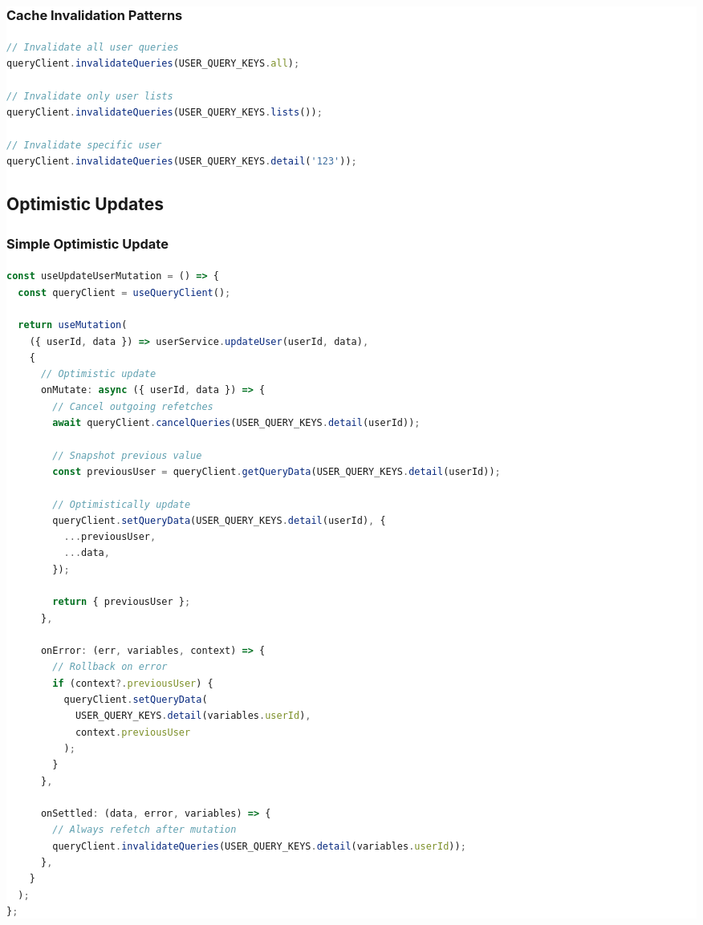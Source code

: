 ### Cache Invalidation Patterns
```typescript
// Invalidate all user queries
queryClient.invalidateQueries(USER_QUERY_KEYS.all);

// Invalidate only user lists
queryClient.invalidateQueries(USER_QUERY_KEYS.lists());

// Invalidate specific user
queryClient.invalidateQueries(USER_QUERY_KEYS.detail('123'));
```

## Optimistic Updates

### Simple Optimistic Update
```typescript
const useUpdateUserMutation = () => {
  const queryClient = useQueryClient();
  
  return useMutation(
    ({ userId, data }) => userService.updateUser(userId, data),
    {
      // Optimistic update
      onMutate: async ({ userId, data }) => {
        // Cancel outgoing refetches
        await queryClient.cancelQueries(USER_QUERY_KEYS.detail(userId));
        
        // Snapshot previous value
        const previousUser = queryClient.getQueryData(USER_QUERY_KEYS.detail(userId));
        
        // Optimistically update
        queryClient.setQueryData(USER_QUERY_KEYS.detail(userId), {
          ...previousUser,
          ...data,
        });
        
        return { previousUser };
      },
      
      onError: (err, variables, context) => {
        // Rollback on error
        if (context?.previousUser) {
          queryClient.setQueryData(
            USER_QUERY_KEYS.detail(variables.userId), 
            context.previousUser
          );
        }
      },
      
      onSettled: (data, error, variables) => {
        // Always refetch after mutation
        queryClient.invalidateQueries(USER_QUERY_KEYS.detail(variables.userId));
      },
    }
  );
};
```
